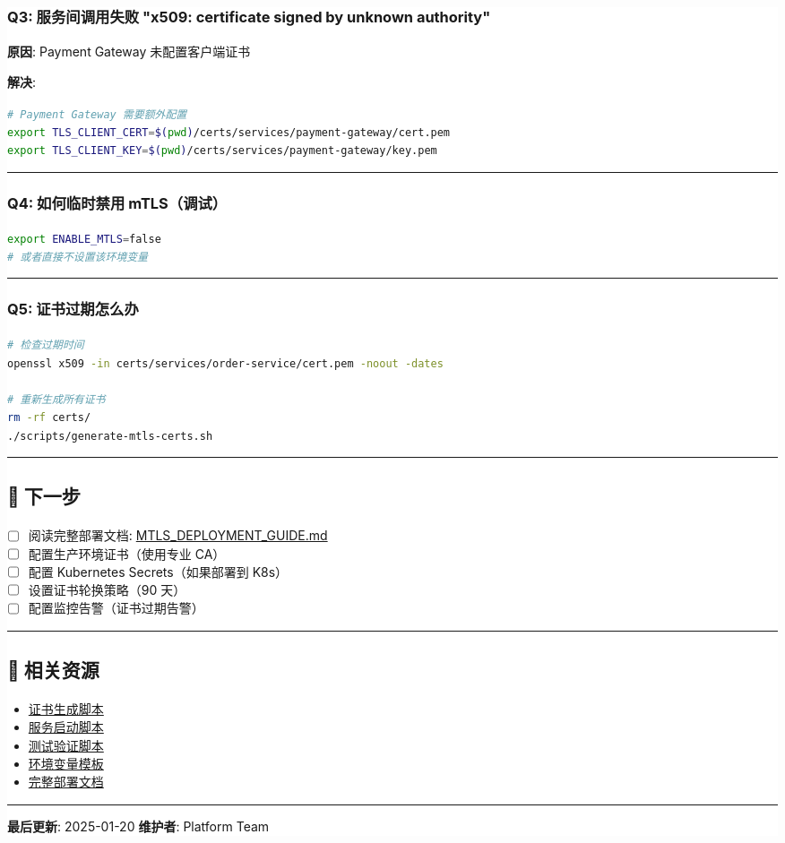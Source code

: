 
### Q3: 服务间调用失败 "x509: certificate signed by unknown authority"

**原因**: Payment Gateway 未配置客户端证书

**解决**:
```bash
# Payment Gateway 需要额外配置
export TLS_CLIENT_CERT=$(pwd)/certs/services/payment-gateway/cert.pem
export TLS_CLIENT_KEY=$(pwd)/certs/services/payment-gateway/key.pem
```

---

### Q4: 如何临时禁用 mTLS（调试）

```bash
export ENABLE_MTLS=false
# 或者直接不设置该环境变量
```

---

### Q5: 证书过期怎么办

```bash
# 检查过期时间
openssl x509 -in certs/services/order-service/cert.pem -noout -dates

# 重新生成所有证书
rm -rf certs/
./scripts/generate-mtls-certs.sh
```

---

## 🎯 下一步

- [ ] 阅读完整部署文档: [MTLS_DEPLOYMENT_GUIDE.md](MTLS_DEPLOYMENT_GUIDE.md)
- [ ] 配置生产环境证书（使用专业 CA）
- [ ] 配置 Kubernetes Secrets（如果部署到 K8s）
- [ ] 设置证书轮换策略（90 天）
- [ ] 配置监控告警（证书过期告警）

---

## 🔗 相关资源

- [证书生成脚本](backend/scripts/generate-mtls-certs.sh)
- [服务启动脚本](backend/scripts/start-service-mtls.sh)
- [测试验证脚本](backend/scripts/test-mtls.sh)
- [环境变量模板](backend/.env.mtls.example)
- [完整部署文档](MTLS_DEPLOYMENT_GUIDE.md)

---

**最后更新**: 2025-01-20
**维护者**: Platform Team
